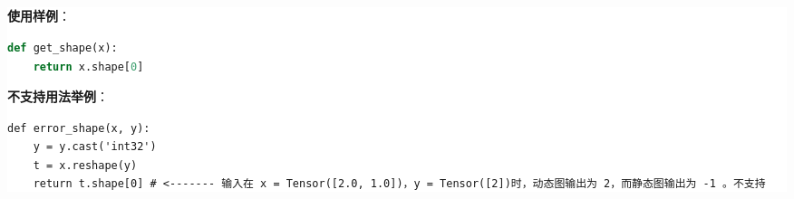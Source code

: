 **使用样例**：

```python
def get_shape(x):
    return x.shape[0]
```

**不支持用法举例**：
```
def error_shape(x, y):
    y = y.cast('int32')
    t = x.reshape(y)
    return t.shape[0] # <------- 输入在 x = Tensor([2.0, 1.0])，y = Tensor([2])时，动态图输出为 2，而静态图输出为 -1 。不支持
```
